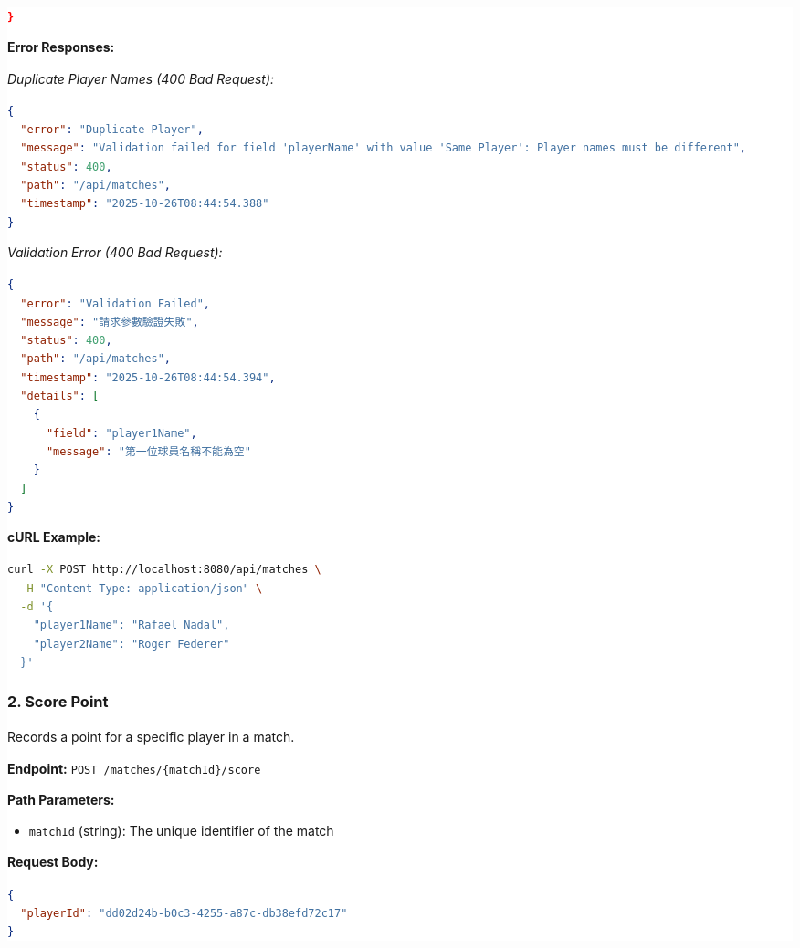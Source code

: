 ```json
}
```

**Error Responses:**

*Duplicate Player Names (400 Bad Request):*
```json
{
  "error": "Duplicate Player",
  "message": "Validation failed for field 'playerName' with value 'Same Player': Player names must be different",
  "status": 400,
  "path": "/api/matches",
  "timestamp": "2025-10-26T08:44:54.388"
}
```

*Validation Error (400 Bad Request):*
```json
{
  "error": "Validation Failed",
  "message": "請求參數驗證失敗",
  "status": 400,
  "path": "/api/matches",
  "timestamp": "2025-10-26T08:44:54.394",
  "details": [
    {
      "field": "player1Name",
      "message": "第一位球員名稱不能為空"
    }
  ]
}
```

**cURL Example:**
```bash
curl -X POST http://localhost:8080/api/matches \
  -H "Content-Type: application/json" \
  -d '{
    "player1Name": "Rafael Nadal",
    "player2Name": "Roger Federer"
  }'
```

### 2. Score Point

Records a point for a specific player in a match.

**Endpoint:** `POST /matches/{matchId}/score`

**Path Parameters:**
- `matchId` (string): The unique identifier of the match

**Request Body:**
```json
{
  "playerId": "dd02d24b-b0c3-4255-a87c-db38efd72c17"
}
```
